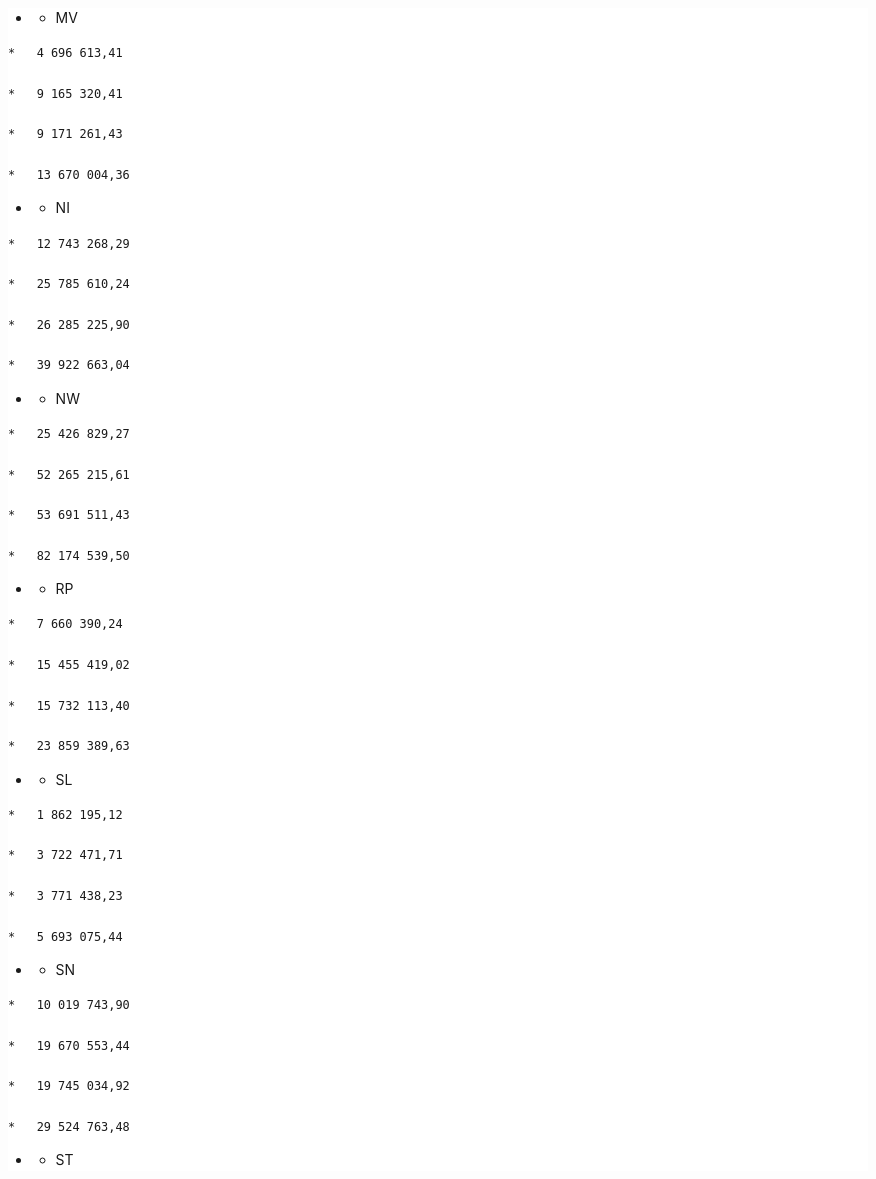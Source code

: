 
*    *   MV

    *   4 696 613,41

    *   9 165 320,41

    *   9 171 261,43

    *   13 670 004,36


*    *   NI

    *   12 743 268,29

    *   25 785 610,24

    *   26 285 225,90

    *   39 922 663,04


*    *   NW

    *   25 426 829,27

    *   52 265 215,61

    *   53 691 511,43

    *   82 174 539,50


*    *   RP

    *   7 660 390,24

    *   15 455 419,02

    *   15 732 113,40

    *   23 859 389,63


*    *   SL

    *   1 862 195,12

    *   3 722 471,71

    *   3 771 438,23

    *   5 693 075,44


*    *   SN

    *   10 019 743,90

    *   19 670 553,44

    *   19 745 034,92

    *   29 524 763,48


*    *   ST
